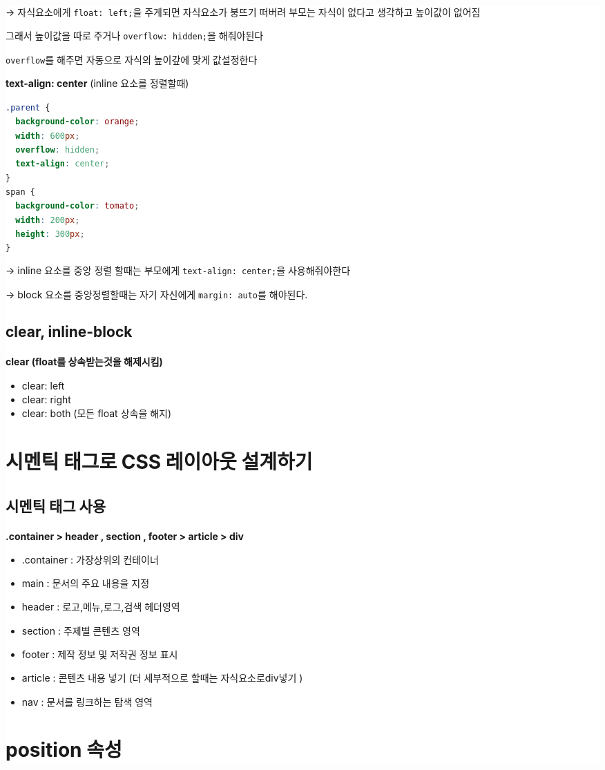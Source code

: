 →  자식요소에게 `float: left;`을 주게되면 자식요소가 붕뜨기 떠버려 부모는 자식이 없다고 생각하고 높이값이 없어짐 

그래서 높이값을 따로 주거나 `overflow: hidden;`을 해줘야된다

 `overflow`를 해주면 자동으로 자식의 높이갚에 맞게 값설정한다

**text-align: center**  (inline 요소를 정렬할때)

````css
.parent {
  background-color: orange;
  width: 600px;
  overflow: hidden;
  text-align: center;
}
span {
  background-color: tomato;
  width: 200px;
  height: 300px;
}
````

→ inline 요소를 중앙 정렬 할때는 부모에게 `text-align: center;`을 사용해줘야한다

→ block 요소를 중앙정렬할때는 자기 자신에게 `margin: auto`를 해야된다.

## clear, inline-block

**clear (float를 상속받는것을 해제시킴)**

- clear: left
- clear: right
- clear: both (모든 float 상속을 해지)

# 시멘틱 태그로 CSS 레이아웃 설계하기

## 시멘틱 태그 사용

**.container > header , section , footer > article > div**

- .container : 가장상위의 컨테이너

- main : 문서의 주요 내용을 지정

- header : 로고,메뉴,로그,검색 헤더영역

- section : 주제별 콘텐츠 영역

- footer : 제작 정보 및 저작권 정보 표시

- article : 콘텐츠 내용 넣기 (더 세부적으로 할때는 자식요소로div넣기 )

- nav : 문서를 링크하는 탐색 영역

# position 속성 
